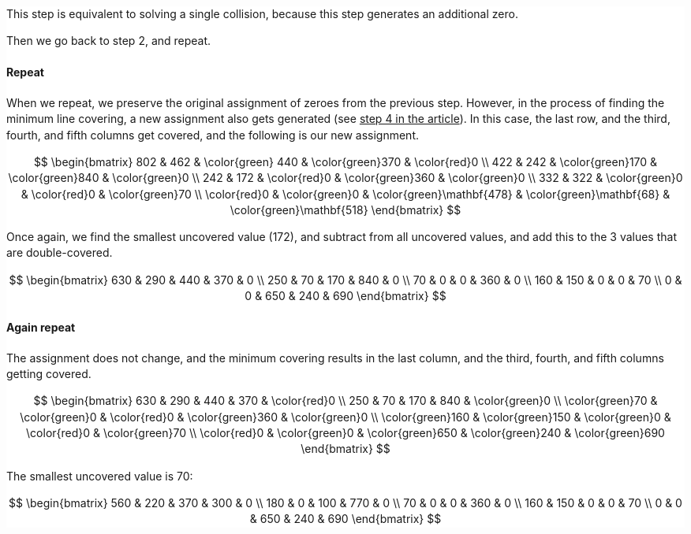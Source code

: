 This step is equivalent to solving a single collision, because this step generates an additional zero.

Then we go back to step 2, and repeat. 

#### Repeat

When we repeat, we preserve the original assignment of zeroes from the previous step. However, in the process of finding the minimum line covering, a new assignment also gets generated (see [step 4 in the article](https://en.wikipedia.org/wiki/Hungarian_algorithm#Step_4)). In this case, the last row, and the third, fourth, and fifth columns get covered, and the following is our new assignment.

$$
\begin{bmatrix}
	802 & 462 & \color{green} 440 & \color{green}370 & \color{red}0 \\
	422 & 242 & \color{green}170 & \color{green}840 & \color{green}0 \\
	242 & 172 & \color{red}0 & \color{green}360 & \color{green}0 \\
	332 & 322 & \color{green}0 & \color{red}0 & \color{green}70 \\
	\color{red}0 & \color{green}0 & \color{green}\mathbf{478} & \color{green}\mathbf{68} & \color{green}\mathbf{518}
\end{bmatrix}
$$

Once again, we find the smallest uncovered value (172), and subtract from all uncovered values, and add this to the 3 values that are double-covered.

$$
\begin{bmatrix}
	630 & 290 & 440 & 370 & 0 \\
	250 & 70 & 170 & 840 & 0 \\
	70 & 0 & 0 & 360 & 0 \\
	160 & 150 & 0 & 0 & 70 \\
	0 & 0 & 650 & 240 & 690
\end{bmatrix}
$$

#### Again repeat

The assignment does not change, and the minimum covering results in the last column, and the third, fourth, and fifth columns getting covered.

$$
\begin{bmatrix}
	630 & 290 & 440 & 370 & \color{red}0 \\
	250 & 70 & 170 & 840 & \color{green}0 \\
	\color{green}70 & \color{green}0 & \color{red}0 & \color{green}360 & \color{green}0 \\
	\color{green}160 & \color{green}150 & \color{green}0 & \color{red}0 & \color{green}70 \\
	\color{red}0 & \color{green}0 & \color{green}650 & \color{green}240 & \color{green}690
\end{bmatrix}
$$

The smallest uncovered value is 70:

$$
\begin{bmatrix}
	560 & 220 & 370 & 300 & 0 \\
	180 & 0 & 100 & 770 & 0 \\
	70 & 0 & 0 & 360 & 0 \\
	160 & 150 & 0 & 0 & 70 \\
	0 & 0 & 650 & 240 & 690
\end{bmatrix}
$$
